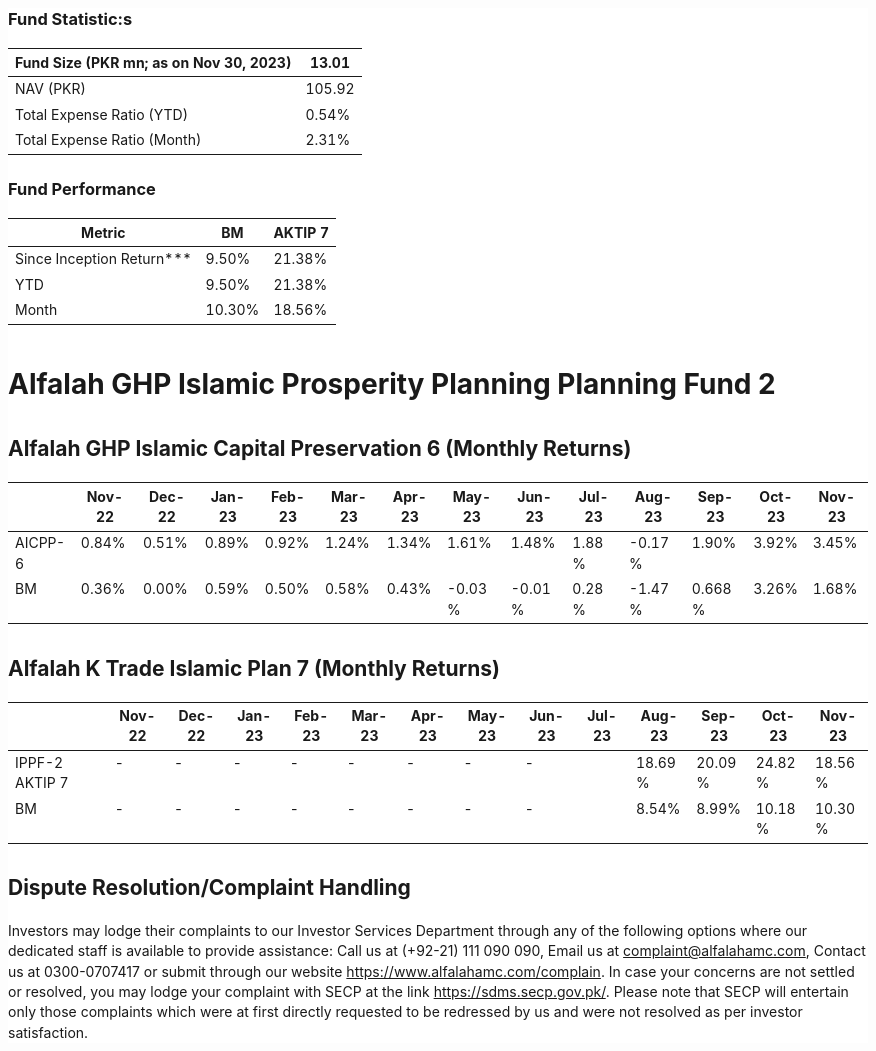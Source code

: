 ### Fund Statistic:s

| Fund Size (PKR mn; as on Nov 30, 2023) | 13.01  |
| -------------------------------------- | ------ |
| NAV (PKR)                              | 105.92 |
| Total Expense Ratio (YTD)              | 0.54%  |
| Total Expense Ratio (Month)            | 2.31%  |

### Fund Performance

| Metric                       | BM     | AKTIP 7 |
| ---------------------------- | ------ | ------- |
| Since Inception Return\*\*\* | 9.50%  | 21.38%  |
| YTD                          | 9.50%  | 21.38%  |
| Month                        | 10.30% | 18.56%  |

# Alfalah GHP Islamic Prosperity Planning Planning Fund 2

## Alfalah GHP Islamic Capital Preservation 6 (Monthly Returns)

|         | Nov-22 | Dec-22 | Jan-23 | Feb-23 | Mar-23 | Apr-23 | May-23 | Jun-23 | Jul-23 | Aug-23 | Sep-23 | Oct-23 | Nov-23 |
| ------- | ------ | ------ | ------ | ------ | ------ | ------ | ------ | ------ | ------ | ------ | ------ | ------ | ------ |
| AICPP-6 | 0.84%  | 0.51%  | 0.89%  | 0.92%  | 1.24%  | 1.34%  | 1.61%  | 1.48%  | 1.88%  | -0.17% | 1.90%  | 3.92%  | 3.45%  |
| BM      | 0.36%  | 0.00%  | 0.59%  | 0.50%  | 0.58%  | 0.43%  | -0.03% | -0.01% | 0.28%  | -1.47% | 0.668% | 3.26%  | 1.68%  |

## Alfalah K Trade Islamic Plan 7 (Monthly Returns)

|                | Nov-22 | Dec-22 | Jan-23 | Feb-23 | Mar-23 | Apr-23 | May-23 | Jun-23 | Jul-23 | Aug-23 | Sep-23 | Oct-23 | Nov-23 |
| -------------- | ------ | ------ | ------ | ------ | ------ | ------ | ------ | ------ | ------ | ------ | ------ | ------ | ------ |
| IPPF-2 AKTIP 7 | -      | -      | -      | -      | -      | -      | -      | -      |        | 18.69% | 20.09% | 24.82% | 18.56% |
| BM             | -      | -      | -      | -      | -      | -      | -      | -      |        | 8.54%  | 8.99%  | 10.18% | 10.30% |

## Dispute Resolution/Complaint Handling

Investors may lodge their complaints to our Investor Services Department through any of the following options where our dedicated staff is available to provide assistance: Call us at (+92-21) 111 090 090, Email us at complaint@alfalahamc.com, Contact us at 0300-0707417 or submit through our website https://www.alfalahamc.com/complain. In case your concerns are not settled or resolved, you may lodge your complaint with SECP at the link https://sdms.secp.gov.pk/. Please note that SECP will entertain only those complaints which were at first directly requested to be redressed by us and were not resolved as per investor satisfaction.
